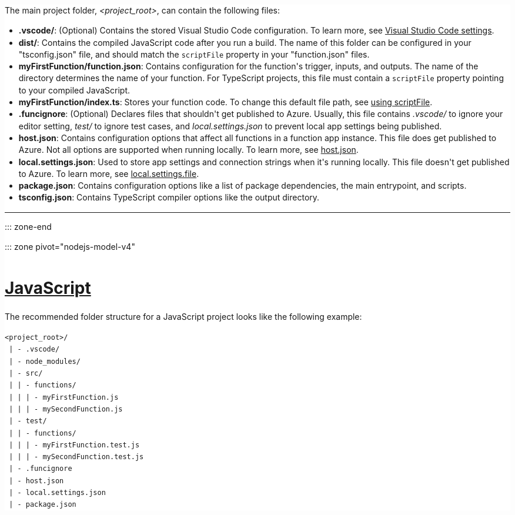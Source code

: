 ```text
```

The main project folder, _<project_root>_, can contain the following files:

- **.vscode/**: (Optional) Contains the stored Visual Studio Code configuration. To learn more, see [Visual Studio Code settings](https://code.visualstudio.com/docs/getstarted/settings).
- **dist/**: Contains the compiled JavaScript code after you run a build. The name of this folder can be configured in your "tsconfig.json" file, and should match the `scriptFile` property in your "function.json" files.
- **myFirstFunction/function.json**: Contains configuration for the function's trigger, inputs, and outputs. The name of the directory determines the name of your function. For TypeScript projects, this file must contain a `scriptFile` property pointing to your compiled JavaScript.
- **myFirstFunction/index.ts**: Stores your function code. To change this default file path, see [using scriptFile](#using-scriptfile).
- **.funcignore**: (Optional) Declares files that shouldn't get published to Azure. Usually, this file contains _.vscode/_ to ignore your editor setting, _test/_ to ignore test cases, and _local.settings.json_ to prevent local app settings being published.
- **host.json**: Contains configuration options that affect all functions in a function app instance. This file does get published to Azure. Not all options are supported when running locally. To learn more, see [host.json](functions-host-json.md).
- **local.settings.json**: Used to store app settings and connection strings when it's running locally. This file doesn't get published to Azure. To learn more, see [local.settings.file](functions-develop-local.md#local-settings-file).
- **package.json**: Contains configuration options like a list of package dependencies, the main entrypoint, and scripts.
- **tsconfig.json**: Contains TypeScript compiler options like the output directory.

---

::: zone-end

::: zone pivot="nodejs-model-v4"

# [JavaScript](#tab/javascript)

The recommended folder structure for a JavaScript project looks like the following example:

```text
<project_root>/
 | - .vscode/
 | - node_modules/
 | - src/
 | | - functions/
 | | | - myFirstFunction.js
 | | | - mySecondFunction.js
 | - test/
 | | - functions/
 | | | - myFirstFunction.test.js
 | | | - mySecondFunction.test.js
 | - .funcignore
 | - host.json
 | - local.settings.json
 | - package.json
```
